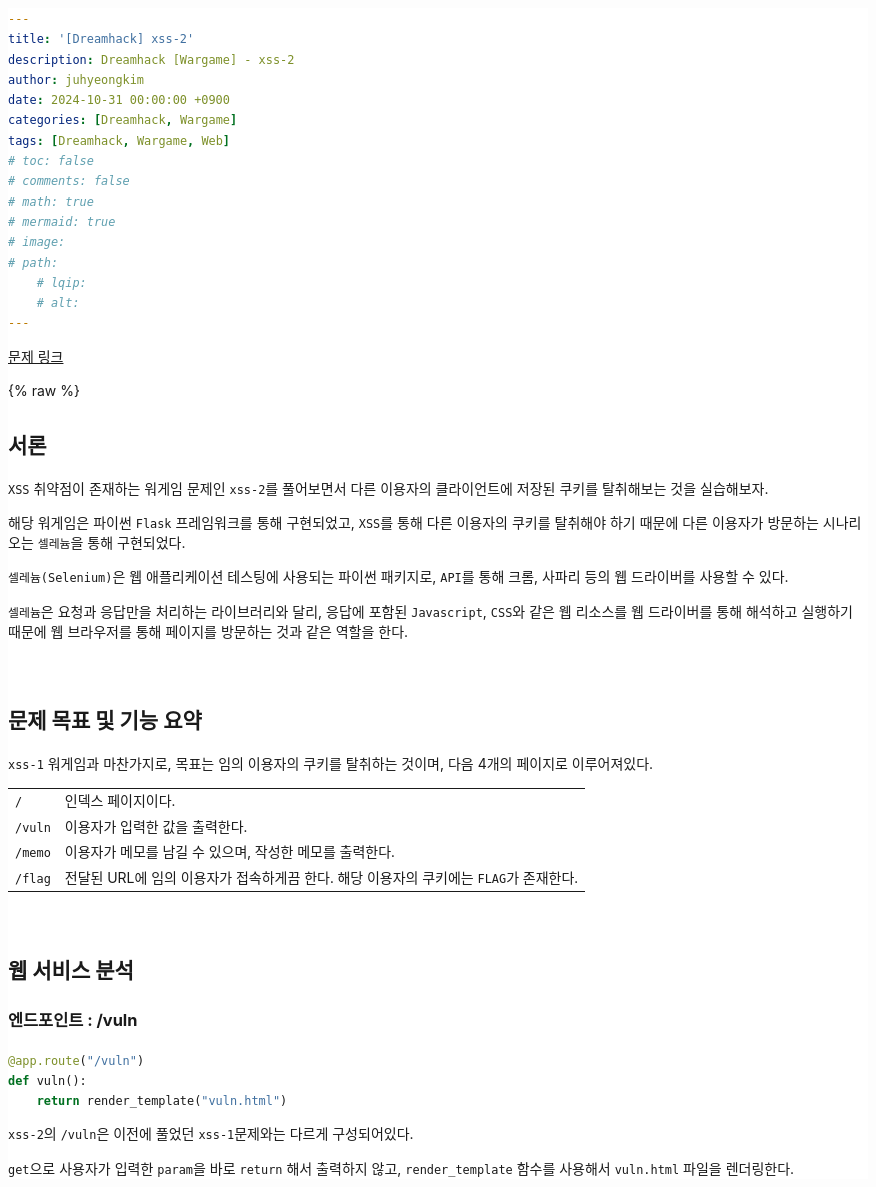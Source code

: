 ```yaml
---
title: '[Dreamhack] xss-2'
description: Dreamhack [Wargame] - xss-2
author: juhyeongkim
date: 2024-10-31 00:00:00 +0900
categories: [Dreamhack, Wargame]
tags: [Dreamhack, Wargame, Web]
# toc: false
# comments: false
# math: true
# mermaid: true
# image:
# path: 
    # lqip: 
    # alt: 
---
```


[문제 링크](https://dreamhack.io/wargame/challenges/268)

{% raw %}

## 서론

`XSS` 취약점이 존재하는 워게임 문제인 `xss-2`를 풀어보면서 다른 이용자의 클라이언트에 저장된 쿠키를 탈취해보는 것을 실습해보자.

해당 워게임은 파이썬 `Flask` 프레임워크를 통해 구현되었고, `XSS`를 통해 다른 이용자의 쿠키를 탈취해야 하기 때문에 다른 이용자가 방문하는 시나리오는 `셀레늄`을 통해 구현되었다.

`셀레늄(Selenium)`은 웹 애플리케이션 테스팅에 사용되는 파이썬 패키지로, `API`를 통해 크롬, 사파리 등의 웹 드라이버를 사용할 수 있다. 

`셀레늄`은 요청과 응답만을 처리하는 라이브러리와 달리, 응답에 포함된 `Javascript`, `CSS`와 같은 웹 리소스를 웹 드라이버를 통해 해석하고 실행하기 때문에 웹 브라우저를 통해 페이지를 방문하는 것과 같은 역할을 한다.

<br>

## 문제 목표 및 기능 요약

`xss-1` 워게임과 마찬가지로, 목표는 임의 이용자의 쿠키를 탈취하는 것이며, 다음 4개의 페이지로 이루어져있다.

| | |
|-|-|
|`/`|인덱스 페이지이다.|
|`/vuln`|이용자가 입력한 값을 출력한다.|
|`/memo`|이용자가 메모를 남길 수 있으며, 작성한 메모를 출력한다.|
|`/flag`|전달된 URL에 임의 이용자가 접속하게끔 한다. 해당 이용자의 쿠키에는 `FLAG`가 존재한다.|

<br>

## 웹 서비스 분석

### 엔드포인트 : **/vuln**

```py
@app.route("/vuln")
def vuln():
    return render_template("vuln.html")
```

`xss-2`의 `/vuln`은 이전에 풀었던 `xss-1`문제와는 다르게 구성되어있다. 

`get`으로 사용자가 입력한 `param`을 바로 `return` 해서 출력하지 않고, `render_template` 함수를 사용해서 `vuln.html` 파일을 렌더링한다.
